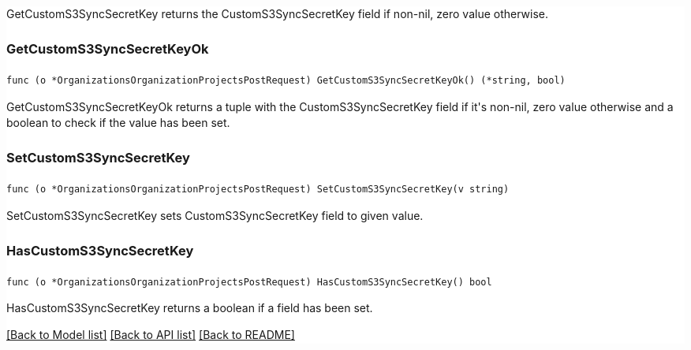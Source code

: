 GetCustomS3SyncSecretKey returns the CustomS3SyncSecretKey field if non-nil, zero value otherwise.

### GetCustomS3SyncSecretKeyOk

`func (o *OrganizationsOrganizationProjectsPostRequest) GetCustomS3SyncSecretKeyOk() (*string, bool)`

GetCustomS3SyncSecretKeyOk returns a tuple with the CustomS3SyncSecretKey field if it's non-nil, zero value otherwise
and a boolean to check if the value has been set.

### SetCustomS3SyncSecretKey

`func (o *OrganizationsOrganizationProjectsPostRequest) SetCustomS3SyncSecretKey(v string)`

SetCustomS3SyncSecretKey sets CustomS3SyncSecretKey field to given value.

### HasCustomS3SyncSecretKey

`func (o *OrganizationsOrganizationProjectsPostRequest) HasCustomS3SyncSecretKey() bool`

HasCustomS3SyncSecretKey returns a boolean if a field has been set.


[[Back to Model list]](../README.md#documentation-for-models) [[Back to API list]](../README.md#documentation-for-api-endpoints) [[Back to README]](../README.md)


